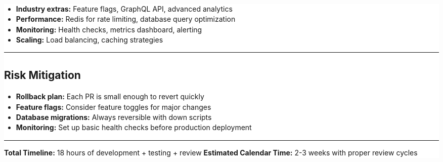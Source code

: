 - **Industry extras:** Feature flags, GraphQL API, advanced analytics
- **Performance:** Redis for rate limiting, database query optimization
- **Monitoring:** Health checks, metrics dashboard, alerting
- **Scaling:** Load balancing, caching strategies

---

## Risk Mitigation

- **Rollback plan:** Each PR is small enough to revert quickly
- **Feature flags:** Consider feature toggles for major changes
- **Database migrations:** Always reversible with down scripts
- **Monitoring:** Set up basic health checks before production deployment

---

**Total Timeline:** 18 hours of development + testing + review
**Estimated Calendar Time:** 2-3 weeks with proper review cycles
